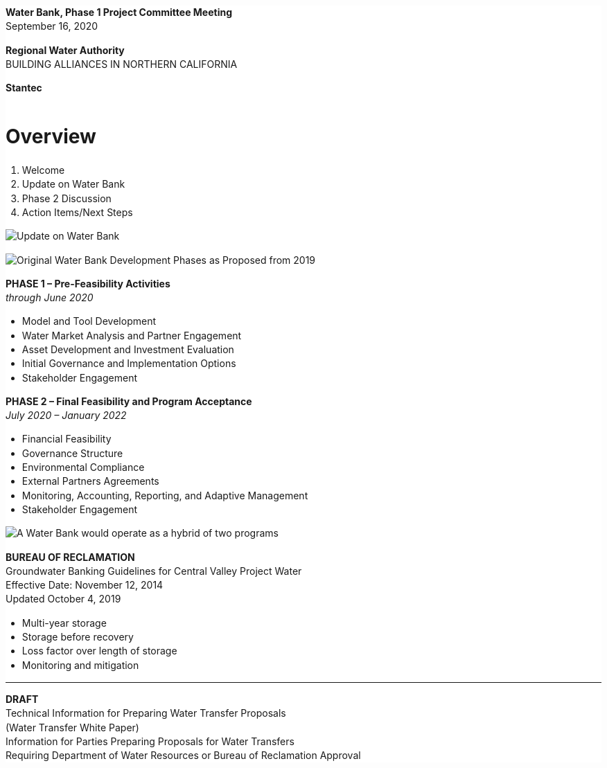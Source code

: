 **Water Bank, Phase 1 Project Committee Meeting**  
September 16, 2020  

**Regional Water Authority**  
BUILDING ALLIANCES IN NORTHERN CALIFORNIA  

**Stantec**

# Overview
1. Welcome
2. Update on Water Bank
3. Phase 2 Discussion
4. Action Items/Next Steps

![Update on Water Bank](https://via.placeholder.com/768x1365/0072B8/FFFFFF?text=Update+on+Water+Bank)

![Original Water Bank Development Phases as Proposed from 2019](https://via.placeholder.com/1365x768.png?text=Original+Water+Bank+Development+Phases+as+Proposed+from+2019)

**PHASE 1 – Pre-Feasibility Activities**  
*through June 2020*  
- Model and Tool Development  
- Water Market Analysis and Partner Engagement  
- Asset Development and Investment Evaluation  
- Initial Governance and Implementation Options  
- Stakeholder Engagement  

**PHASE 2 – Final Feasibility and Program Acceptance**  
*July 2020 – January 2022*  
- Financial Feasibility  
- Governance Structure  
- Environmental Compliance  
- External Partners Agreements  
- Monitoring, Accounting, Reporting, and Adaptive Management  
- Stakeholder Engagement  

![A Water Bank would operate as a hybrid of two programs](https://via.placeholder.com/1365x768.png?text=A+Water+Bank+would+operate+as+a+hybrid+of+two+programs)

**BUREAU OF RECLAMATION**  
Groundwater Banking Guidelines for Central Valley Project Water  
Effective Date: November 12, 2014  
Updated October 4, 2019  

- Multi-year storage  
- Storage before recovery  
- Loss factor over length of storage  
- Monitoring and mitigation  

---

**DRAFT**  
Technical Information for Preparing Water Transfer Proposals  
(Water Transfer White Paper)  
Information for Parties Preparing Proposals for Water Transfers  
Requiring Department of Water Resources or Bureau of Reclamation Approval  
